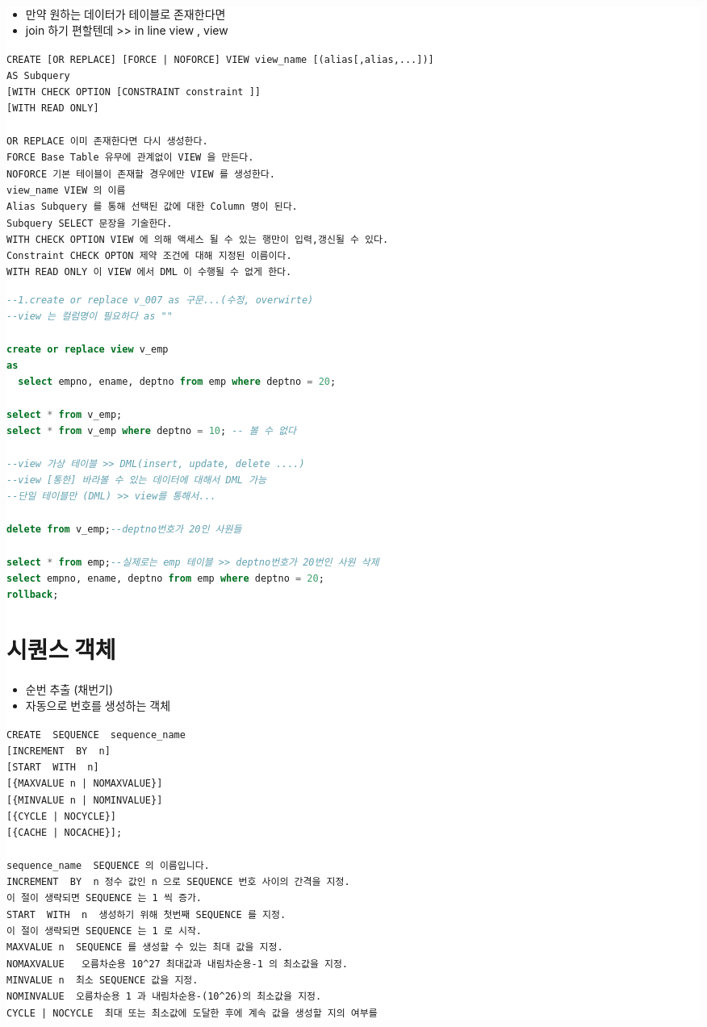 - 만약 원하는 데이터가 테이블로 존재한다면
- join 하기 편할텐데 >> in line view , view

~~~
CREATE [OR REPLACE] [FORCE | NOFORCE] VIEW view_name [(alias[,alias,...])]
AS Subquery
[WITH CHECK OPTION [CONSTRAINT constraint ]]
[WITH READ ONLY]

OR REPLACE 이미 존재한다면 다시 생성한다.
FORCE Base Table 유무에 관계없이 VIEW 을 만든다.
NOFORCE 기본 테이블이 존재할 경우에만 VIEW 를 생성한다.
view_name VIEW 의 이름
Alias Subquery 를 통해 선택된 값에 대한 Column 명이 된다.
Subquery SELECT 문장을 기술한다.
WITH CHECK OPTION VIEW 에 의해 액세스 될 수 있는 행만이 입력,갱신될 수 있다.
Constraint CHECK OPTON 제약 조건에 대해 지정된 이름이다.
WITH READ ONLY 이 VIEW 에서 DML 이 수행될 수 없게 한다.
~~~

~~~sql
--1.create or replace v_007 as 구문...(수정, overwirte)
--view 는 컬럼명이 필요하다 as ""

create or replace view v_emp
as
  select empno, ename, deptno from emp where deptno = 20;

select * from v_emp;
select * from v_emp where deptno = 10; -- 볼 수 없다

--view 가상 테이블 >> DML(insert, update, delete ....)
--view [통한] 바라볼 수 있는 데이터에 대해서 DML 가능
--단일 테이블만 (DML) >> view를 통해서...

delete from v_emp;--deptno번호가 20인 사원들

select * from emp;--실제로는 emp 테이블 >> deptno번호가 20번인 사원 삭제
select empno, ename, deptno from emp where deptno = 20;
rollback;
~~~

# 시퀀스 객체 
- 순번 추출 (채번기)
- 자동으로 번호를 생성하는 객체

~~~
CREATE  SEQUENCE  sequence_name  
[INCREMENT  BY  n]  
[START  WITH  n]  
[{MAXVALUE n | NOMAXVALUE}]  
[{MINVALUE n | NOMINVALUE}]  
[{CYCLE | NOCYCLE}]  
[{CACHE | NOCACHE}];

sequence_name  SEQUENCE 의 이름입니다. 
INCREMENT  BY  n 정수 값인 n 으로 SEQUENCE 번호 사이의 간격을 지정. 
이 절이 생략되면 SEQUENCE 는 1 씩 증가. 
START  WITH  n  생성하기 위해 첫번째 SEQUENCE 를 지정. 
이 절이 생략되면 SEQUENCE 는 1 로 시작. 
MAXVALUE n  SEQUENCE 를 생성할 수 있는 최대 값을 지정. 
NOMAXVALUE   오름차순용 10^27 최대값과 내림차순용-1 의 최소값을 지정. 
MINVALUE n  최소 SEQUENCE 값을 지정. 
NOMINVALUE  오름차순용 1 과 내림차순용-(10^26)의 최소값을 지정. 
CYCLE | NOCYCLE  최대 또는 최소값에 도달한 후에 계속 값을 생성할 지의 여부를 
~~~
